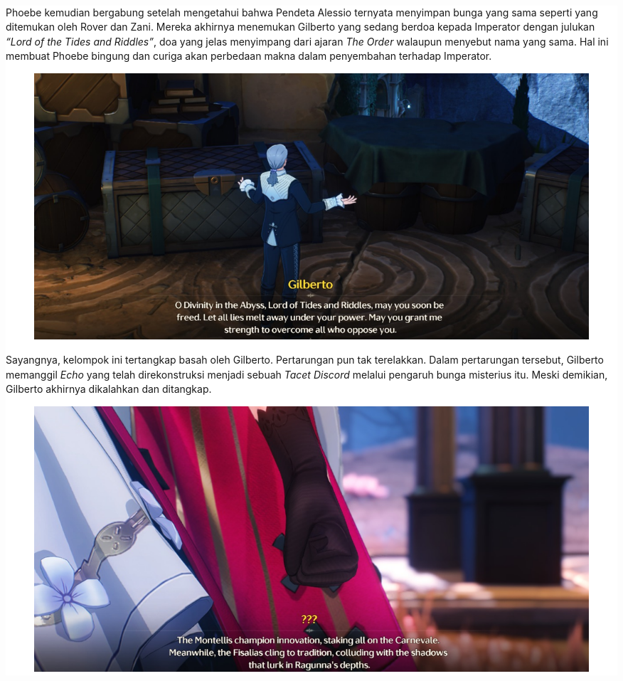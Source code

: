 Phoebe kemudian bergabung setelah mengetahui bahwa Pendeta Alessio ternyata menyimpan bunga yang sama seperti yang ditemukan oleh Rover dan Zani. Mereka akhirnya menemukan Gilberto yang sedang berdoa kepada Imperator dengan julukan _“Lord of the Tides and Riddles”_, doa yang jelas menyimpang dari ajaran _The Order_ walaupun menyebut nama yang sama. Hal ini membuat Phoebe bingung dan curiga akan perbedaan makna dalam penyembahan terhadap Imperator.

<figure><img src="../../../../.gitbook/assets/lore/main-story/chapter-2/Chapter2_Act2_Picture4.png" alt=""><figcaption></figcaption></figure>

Sayangnya, kelompok ini tertangkap basah oleh Gilberto. Pertarungan pun tak terelakkan. Dalam pertarungan tersebut, Gilberto memanggil _Echo_ yang telah direkonstruksi menjadi sebuah _Tacet Discord_ melalui pengaruh bunga misterius itu. Meski demikian, Gilberto akhirnya dikalahkan dan ditangkap.

<figure><img src="../../../../.gitbook/assets/lore/main-story/chapter-2/Chapter2_Act2_Picture5.png" alt=""><figcaption></figcaption></figure>
